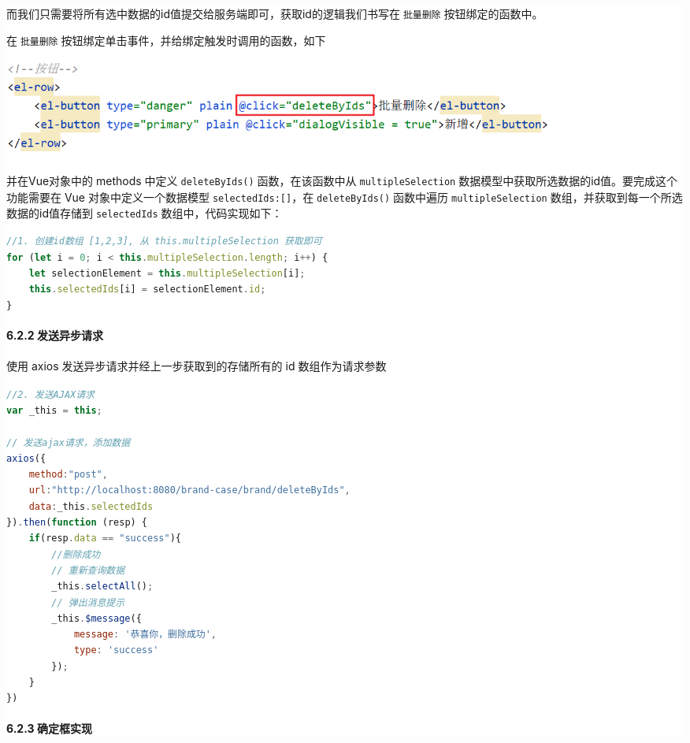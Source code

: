 而我们只需要将所有选中数据的id值提交给服务端即可，获取id的逻辑我们书写在 `批量删除` 按钮绑定的函数中。

在 `批量删除` 按钮绑定单击事件，并给绑定触发时调用的函数，如下

<img src="assets/image-20210826224121445.png" alt="image-20210826224121445" style="zoom:70%;" />

并在Vue对象中的 methods 中定义 `deleteByIds()` 函数，在该函数中从 `multipleSelection` 数据模型中获取所选数据的id值。要完成这个功能需要在 Vue 对象中定义一个数据模型 `selectedIds:[]`，在 `deleteByIds()` 函数中遍历 `multipleSelection` 数组，并获取到每一个所选数据的id值存储到 `selectedIds` 数组中，代码实现如下：

```js
//1. 创建id数组 [1,2,3], 从 this.multipleSelection 获取即可
for (let i = 0; i < this.multipleSelection.length; i++) {
    let selectionElement = this.multipleSelection[i];
    this.selectedIds[i] = selectionElement.id;
}
```

#### 6.2.2  发送异步请求

使用 axios 发送异步请求并经上一步获取到的存储所有的 id 数组作为请求参数

```js
//2. 发送AJAX请求
var _this = this;

// 发送ajax请求，添加数据
axios({
    method:"post",
    url:"http://localhost:8080/brand-case/brand/deleteByIds",
    data:_this.selectedIds
}).then(function (resp) {
    if(resp.data == "success"){
        //删除成功
        // 重新查询数据
        _this.selectAll();
        // 弹出消息提示
        _this.$message({
            message: '恭喜你，删除成功',
            type: 'success'
        });
    }
})
```

#### 6.2.3  确定框实现
